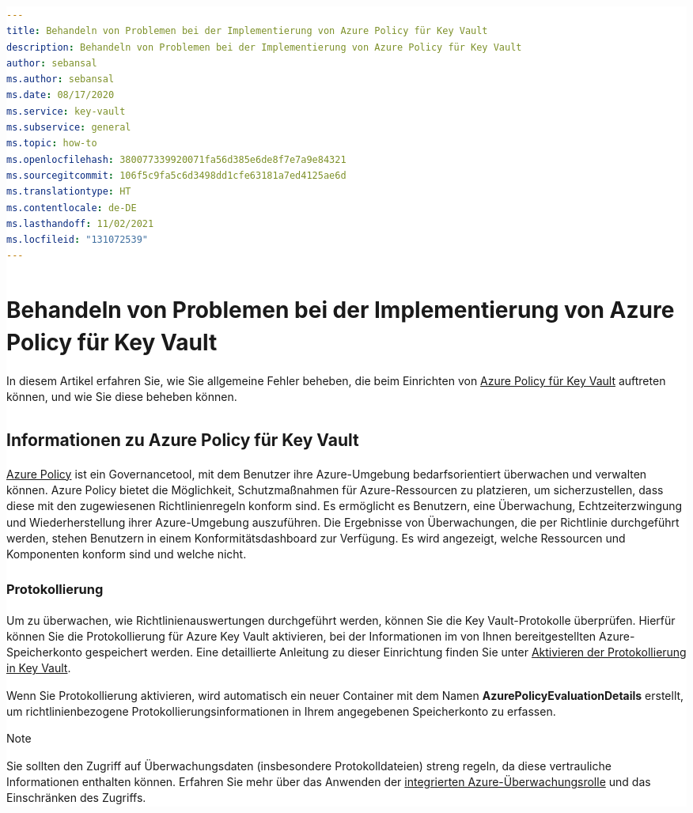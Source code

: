 ```yaml
---
title: Behandeln von Problemen bei der Implementierung von Azure Policy für Key Vault
description: Behandeln von Problemen bei der Implementierung von Azure Policy für Key Vault
author: sebansal
ms.author: sebansal
ms.date: 08/17/2020
ms.service: key-vault
ms.subservice: general
ms.topic: how-to
ms.openlocfilehash: 380077339920071fa56d385e6de8f7e7a9e84321
ms.sourcegitcommit: 106f5c9fa5c6d3498dd1cfe63181a7ed4125ae6d
ms.translationtype: HT
ms.contentlocale: de-DE
ms.lasthandoff: 11/02/2021
ms.locfileid: "131072539"
---
```

# <a name="troubleshoot-issues-with-implementing-azure-policy-on-key-vault"></a>Behandeln von Problemen bei der Implementierung von Azure Policy für Key Vault

In diesem Artikel erfahren Sie, wie Sie allgemeine Fehler beheben, die beim Einrichten von [Azure Policy für Key Vault](./azure-policy.md) auftreten können, und wie Sie diese beheben können.

## <a name="about-azure-policy-for-key-vault"></a>Informationen zu Azure Policy für Key Vault

[Azure Policy](../../governance/policy/index.yml) ist ein Governancetool, mit dem Benutzer ihre Azure-Umgebung bedarfsorientiert überwachen und verwalten können. Azure Policy bietet die Möglichkeit, Schutzmaßnahmen für Azure-Ressourcen zu platzieren, um sicherzustellen, dass diese mit den zugewiesenen Richtlinienregeln konform sind. Es ermöglicht es Benutzern, eine Überwachung, Echtzeiterzwingung und Wiederherstellung ihrer Azure-Umgebung auszuführen. Die Ergebnisse von Überwachungen, die per Richtlinie durchgeführt werden, stehen Benutzern in einem Konformitätsdashboard zur Verfügung. Es wird angezeigt, welche Ressourcen und Komponenten konform sind und welche nicht.

### <a name="logging"></a>Protokollierung

Um zu überwachen, wie Richtlinienauswertungen durchgeführt werden, können Sie die Key Vault-Protokolle überprüfen. Hierfür können Sie die Protokollierung für Azure Key Vault aktivieren, bei der Informationen im von Ihnen bereitgestellten Azure-Speicherkonto gespeichert werden. Eine detaillierte Anleitung zu dieser Einrichtung finden Sie unter [Aktivieren der Protokollierung in Key Vault](howto-logging.md).

Wenn Sie Protokollierung aktivieren, wird automatisch ein neuer Container mit dem Namen **AzurePolicyEvaluationDetails** erstellt, um richtlinienbezogene Protokollierungsinformationen in Ihrem angegebenen Speicherkonto zu erfassen. 

> [!NOTE]
> Sie sollten den Zugriff auf Überwachungsdaten (insbesondere Protokolldateien) streng regeln, da diese vertrauliche Informationen enthalten können. Erfahren Sie mehr über das Anwenden der [integrierten Azure-Überwachungsrolle](../../azure-monitor/roles-permissions-security.md) und das Einschränken des Zugriffs.
> 
> 
